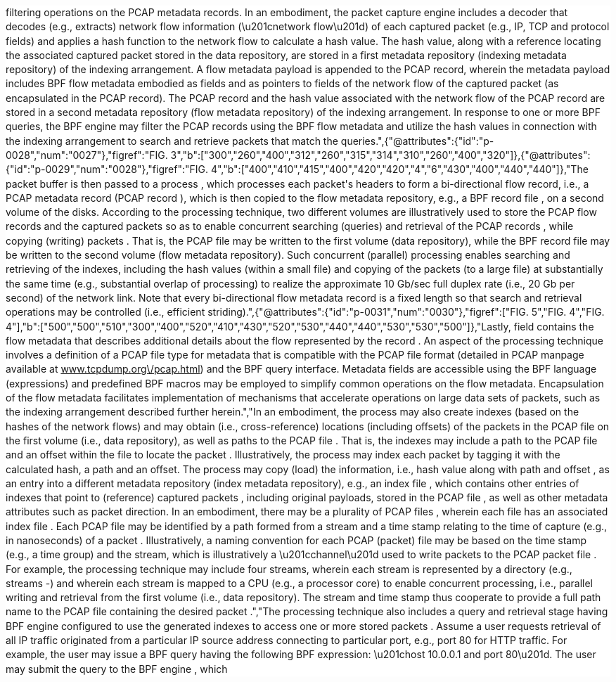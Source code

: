 filtering operations on the PCAP metadata records. In an embodiment, the packet capture engine  includes a decoder that decodes (e.g., extracts) network flow information (\u201cnetwork flow\u201d) of each captured packet (e.g., IP, TCP and protocol fields) and applies a hash function to the network flow to calculate a hash value. The hash value, along with a reference locating the associated captured packet stored in the data repository, are stored in a first metadata repository (indexing metadata repository) of the indexing arrangement. A flow metadata payload is appended to the PCAP record, wherein the metadata payload includes BPF flow metadata embodied as fields and as pointers to fields of the network flow of the captured packet (as encapsulated in the PCAP record). The PCAP record and the hash value associated with the network flow of the PCAP record are stored in a second metadata repository (flow metadata repository) of the indexing arrangement. In response to one or more BPF queries, the BPF engine  may filter the PCAP records using the BPF flow metadata and utilize the hash values in connection with the indexing arrangement to search and retrieve packets that match the queries.",{"@attributes":{"id":"p-0028","num":"0027"},"figref":"FIG. 3","b":["300","260","400","312","260","315","314","310","260","400","320"]},{"@attributes":{"id":"p-0029","num":"0028"},"figref":"FIG. 4","b":["400","410","415","400","420","420","4","6","430","400","440","440"]},"The packet buffer  is then passed to a process , which processes each packet's headers to form a bi-directional flow record, i.e., a PCAP metadata record (PCAP record ), which is then copied to the flow metadata repository, e.g., a BPF record file , on a second volume of the disks. According to the processing technique, two different volumes are illustratively used to store the PCAP flow records  and the captured packets  so as to enable concurrent searching (queries) and retrieval of the PCAP records , while copying (writing) packets . That is, the PCAP file  may be written to the first volume (data repository), while the BPF record file  may be written to the second volume (flow metadata repository). Such concurrent (parallel) processing enables searching and retrieving of the indexes, including the hash values (within a small file) and copying of the packets (to a large file) at substantially the same time (e.g., substantial overlap of processing) to realize the approximate 10 Gb\/sec full duplex rate (i.e., 20 Gb per second) of the network link. Note that every bi-directional flow metadata record is a fixed length so that search and retrieval operations may be controlled (i.e., efficient striding).",{"@attributes":{"id":"p-0031","num":"0030"},"figref":["FIG. 5","FIG. 4","FIG. 4"],"b":["500","500","510","300","400","520","410","430","520","530","440","440","530","530","500"]},"Lastly, field  contains the flow metadata that describes additional details about the flow represented by the record . An aspect of the processing technique involves a definition of a PCAP file type for metadata that is compatible with the PCAP file format (detailed in PCAP manpage available at www.tcpdump.org\/pcap.html) and the BPF query interface. Metadata fields are accessible using the BPF language (expressions) and predefined BPF macros may be employed to simplify common operations on the flow metadata. Encapsulation of the flow metadata facilitates implementation of mechanisms that accelerate operations on large data sets of packets, such as the indexing arrangement described further herein.","In an embodiment, the process  may also create indexes (based on the hashes of the network flows) and may obtain (i.e., cross-reference) locations (including offsets) of the packets  in the PCAP file  on the first volume (i.e., data repository), as well as paths to the PCAP file . That is, the indexes may include a path to the PCAP file  and an offset within the file to locate the packet . Illustratively, the process  may index each packet  by tagging it with the calculated hash, a path and an offset. The process  may copy (load) the information, i.e., hash value  along with path  and offset , as an entry  into a different metadata repository (index metadata repository), e.g., an index file , which contains other entries of indexes that point to (reference) captured packets , including original payloads, stored in the PCAP file , as well as other metadata attributes such as packet direction. In an embodiment, there may be a plurality of PCAP files , wherein each file  has an associated index file . Each PCAP file  may be identified by a path  formed from a stream and a time stamp relating to the time of capture (e.g., in nanoseconds) of a packet . Illustratively, a naming convention for each PCAP (packet) file  may be based on the time stamp (e.g., a time group) and the stream, which is illustratively a \u201cchannel\u201d used to write packets  to the PCAP packet file . For example, the processing technique  may include four streams, wherein each stream is represented by a directory (e.g., streams -) and wherein each stream is mapped to a CPU  (e.g., a processor core) to enable concurrent processing, i.e., parallel writing and retrieval from the first volume (i.e., data repository). The stream and time stamp thus cooperate to provide a full path name to the PCAP file  containing the desired packet .","The processing technique  also includes a query and retrieval stage having BPF engine  configured to use the generated indexes to access one or more stored packets . Assume a user requests retrieval of all IP traffic originated from a particular IP source address connecting to particular port, e.g., port 80 for HTTP traffic. For example, the user may issue a BPF query having the following BPF expression: \u201chost 10.0.0.1 and port 80\u201d. The user may submit the query to the BPF engine , which